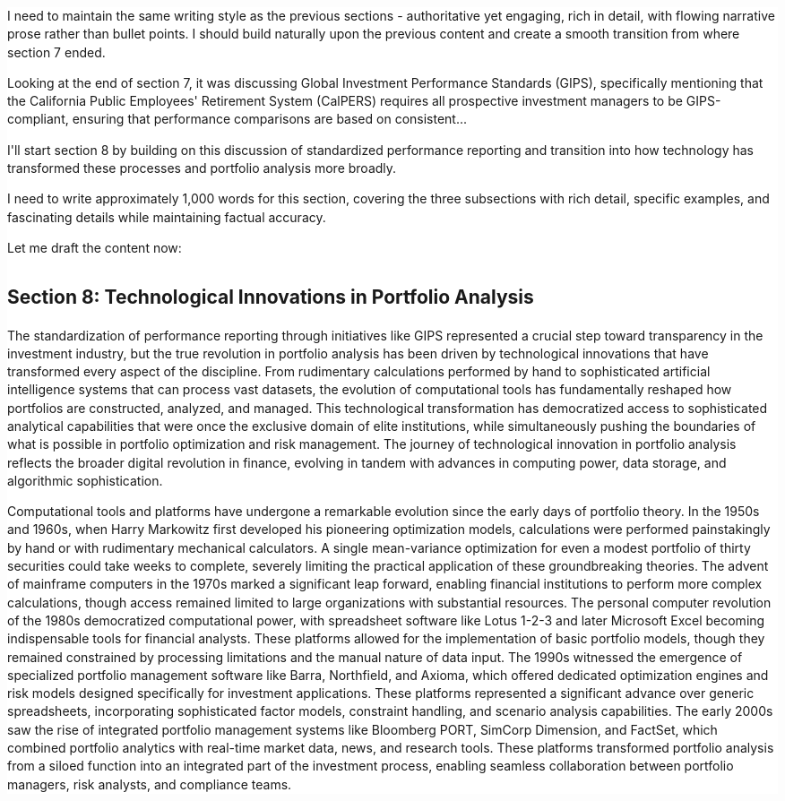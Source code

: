 I need to maintain the same writing style as the previous sections - authoritative yet engaging, rich in detail, with flowing narrative prose rather than bullet points. I should build naturally upon the previous content and create a smooth transition from where section 7 ended.

Looking at the end of section 7, it was discussing Global Investment Performance Standards (GIPS), specifically mentioning that the California Public Employees' Retirement System (CalPERS) requires all prospective investment managers to be GIPS-compliant, ensuring that performance comparisons are based on consistent...

I'll start section 8 by building on this discussion of standardized performance reporting and transition into how technology has transformed these processes and portfolio analysis more broadly.

I need to write approximately 1,000 words for this section, covering the three subsections with rich detail, specific examples, and fascinating details while maintaining factual accuracy.

Let me draft the content now:

## Section 8: Technological Innovations in Portfolio Analysis

The standardization of performance reporting through initiatives like GIPS represented a crucial step toward transparency in the investment industry, but the true revolution in portfolio analysis has been driven by technological innovations that have transformed every aspect of the discipline. From rudimentary calculations performed by hand to sophisticated artificial intelligence systems that can process vast datasets, the evolution of computational tools has fundamentally reshaped how portfolios are constructed, analyzed, and managed. This technological transformation has democratized access to sophisticated analytical capabilities that were once the exclusive domain of elite institutions, while simultaneously pushing the boundaries of what is possible in portfolio optimization and risk management. The journey of technological innovation in portfolio analysis reflects the broader digital revolution in finance, evolving in tandem with advances in computing power, data storage, and algorithmic sophistication.

Computational tools and platforms have undergone a remarkable evolution since the early days of portfolio theory. In the 1950s and 1960s, when Harry Markowitz first developed his pioneering optimization models, calculations were performed painstakingly by hand or with rudimentary mechanical calculators. A single mean-variance optimization for even a modest portfolio of thirty securities could take weeks to complete, severely limiting the practical application of these groundbreaking theories. The advent of mainframe computers in the 1970s marked a significant leap forward, enabling financial institutions to perform more complex calculations, though access remained limited to large organizations with substantial resources. The personal computer revolution of the 1980s democratized computational power, with spreadsheet software like Lotus 1-2-3 and later Microsoft Excel becoming indispensable tools for financial analysts. These platforms allowed for the implementation of basic portfolio models, though they remained constrained by processing limitations and the manual nature of data input. The 1990s witnessed the emergence of specialized portfolio management software like Barra, Northfield, and Axioma, which offered dedicated optimization engines and risk models designed specifically for investment applications. These platforms represented a significant advance over generic spreadsheets, incorporating sophisticated factor models, constraint handling, and scenario analysis capabilities. The early 2000s saw the rise of integrated portfolio management systems like Bloomberg PORT, SimCorp Dimension, and FactSet, which combined portfolio analytics with real-time market data, news, and research tools. These platforms transformed portfolio analysis from a siloed function into an integrated part of the investment process, enabling seamless collaboration between portfolio managers, risk analysts, and compliance teams.
